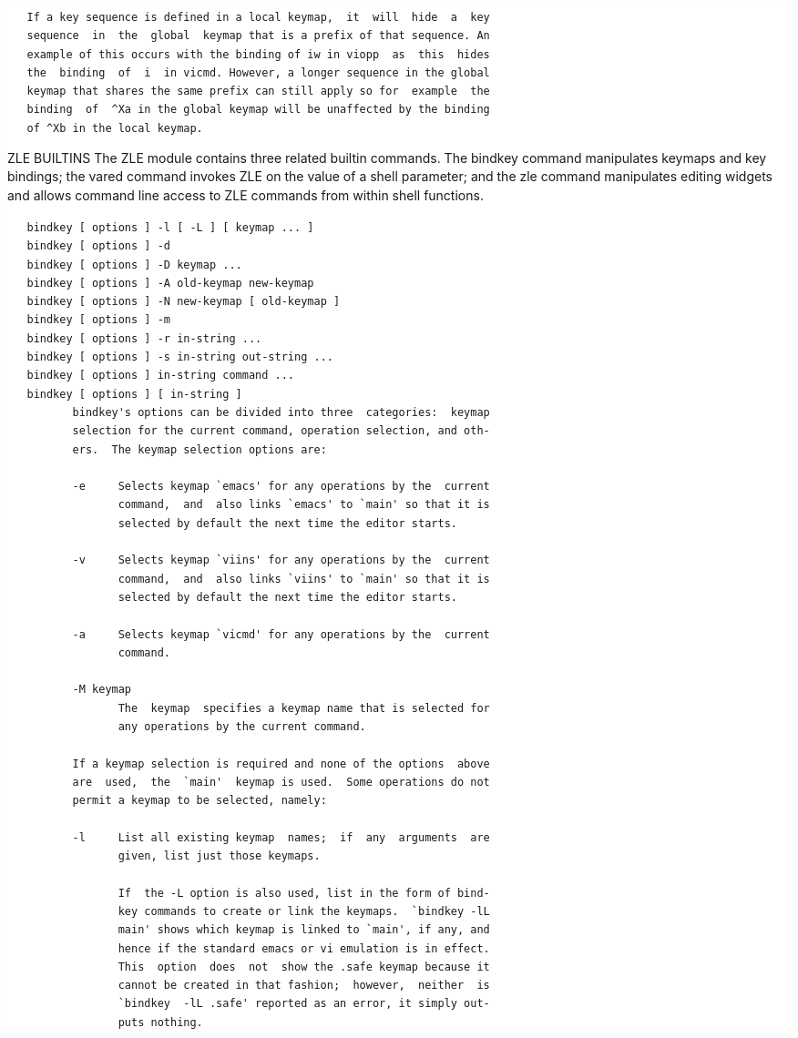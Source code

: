        If a key sequence is defined in a local keymap,  it  will  hide  a  key
       sequence  in  the  global  keymap that is a prefix of that sequence. An
       example of this occurs with the binding of iw in viopp  as  this  hides
       the  binding  of  i  in vicmd. However, a longer sequence in the global
       keymap that shares the same prefix can still apply so for  example  the
       binding  of  ^Xa in the global keymap will be unaffected by the binding
       of ^Xb in the local keymap.


ZLE BUILTINS
       The ZLE module contains three related  builtin  commands.  The  bindkey
       command manipulates keymaps and key bindings; the vared command invokes
       ZLE on the value of a shell parameter; and the zle command  manipulates
       editing  widgets  and  allows  command line access to ZLE commands from
       within shell functions.

       bindkey [ options ] -l [ -L ] [ keymap ... ]
       bindkey [ options ] -d
       bindkey [ options ] -D keymap ...
       bindkey [ options ] -A old-keymap new-keymap
       bindkey [ options ] -N new-keymap [ old-keymap ]
       bindkey [ options ] -m
       bindkey [ options ] -r in-string ...
       bindkey [ options ] -s in-string out-string ...
       bindkey [ options ] in-string command ...
       bindkey [ options ] [ in-string ]
              bindkey's options can be divided into three  categories:  keymap
              selection for the current command, operation selection, and oth-
              ers.  The keymap selection options are:

              -e     Selects keymap `emacs' for any operations by the  current
                     command,  and  also links `emacs' to `main' so that it is
                     selected by default the next time the editor starts.

              -v     Selects keymap `viins' for any operations by the  current
                     command,  and  also links `viins' to `main' so that it is
                     selected by default the next time the editor starts.

              -a     Selects keymap `vicmd' for any operations by the  current
                     command.

              -M keymap
                     The  keymap  specifies a keymap name that is selected for
                     any operations by the current command.

              If a keymap selection is required and none of the options  above
              are  used,  the  `main'  keymap is used.  Some operations do not
              permit a keymap to be selected, namely:

              -l     List all existing keymap  names;  if  any  arguments  are
                     given, list just those keymaps.

                     If  the -L option is also used, list in the form of bind-
                     key commands to create or link the keymaps.  `bindkey -lL
                     main' shows which keymap is linked to `main', if any, and
                     hence if the standard emacs or vi emulation is in effect.
                     This  option  does  not  show the .safe keymap because it
                     cannot be created in that fashion;  however,  neither  is
                     `bindkey  -lL .safe' reported as an error, it simply out-
                     puts nothing.
